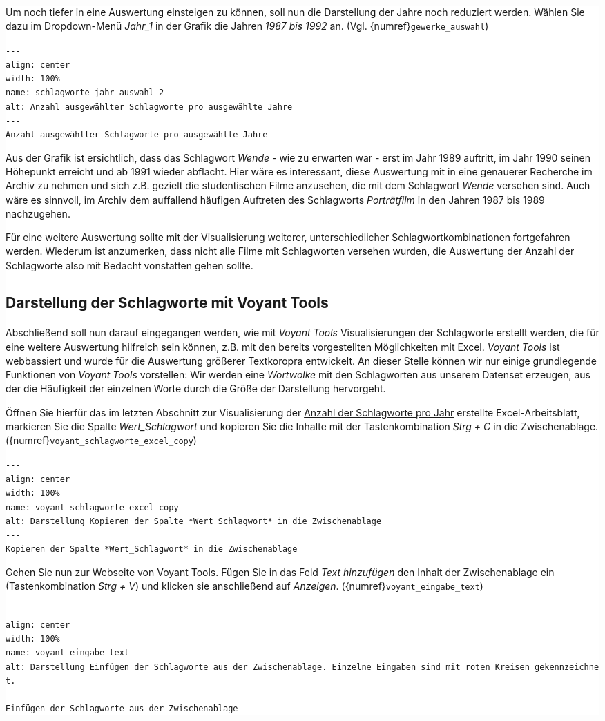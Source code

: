Um noch tiefer in eine Auswertung einsteigen zu können, soll nun die Darstellung der Jahre noch reduziert werden. Wählen Sie dazu im Dropdown-Menü *Jahr_1* in der Grafik die Jahren *1987 bis 1992* an. (Vgl. {numref}`gewerke_auswahl`)

```{figure} ../assets/auswertung/schlagworte_jahr_auswahl_2.png
---
align: center
width: 100%
name: schlagworte_jahr_auswahl_2
alt: Anzahl ausgewählter Schlagworte pro ausgewählte Jahre
---
Anzahl ausgewählter Schlagworte pro ausgewählte Jahre
```

Aus der Grafik ist ersichtlich, dass das Schlagwort *Wende* - wie zu erwarten war - erst im Jahr 1989 auftritt, im Jahr 1990 seinen Höhepunkt erreicht und ab 1991 wieder abflacht. Hier wäre es interessant, diese Auswertung mit in eine genauerer Recherche im Archiv zu nehmen und sich z.B. gezielt die studentischen Filme anzusehen, die mit dem Schlagwort *Wende* versehen sind. Auch wäre es sinnvoll, im Archiv dem auffallend häufigen Auftreten des Schlagworts *Porträtfilm* in den Jahren 1987 bis 1989 nachzugehen. 

Für eine weitere Auswertung sollte mit der Visualisierung weiterer, unterschiedlicher Schlagwortkombinationen fortgefahren werden. Wiederum ist anzumerken, dass nicht alle Filme mit Schlagworten versehen wurden, die Auswertung der Anzahl der Schlagworte also mit Bedacht vonstatten gehen sollte.

## Darstellung der Schlagworte mit Voyant Tools
Abschließend soll nun darauf eingegangen werden, wie mit *Voyant Tools* Visualisierungen der Schlagworte erstellt werden, die für eine weitere Auswertung hilfreich sein können, z.B. mit den bereits vorgestellten Möglichkeiten mit Excel. *Voyant Tools* ist webbassiert und wurde für die Auswertung größerer Textkoropra entwickelt. An dieser Stelle können wir nur einige grundlegende Funktionen von *Voyant Tools* vorstellen: Wir werden eine *Wortwolke* mit den Schlagworten aus unserem Datenset erzeugen, aus der die Häufigkeit der einzelnen Worte durch die Größe der Darstellung hervorgeht.

Öffnen Sie hierfür das im letzten Abschnitt zur Visualisierung der [Anzahl der Schlagworte pro Jahr](#anzahl-der-schlagworte-pro-jahr) erstellte Excel-Arbeitsblatt, markieren Sie die Spalte *Wert_Schlagwort* und kopieren Sie die Inhalte mit der Tastenkombination *Strg + C* in die Zwischenablage. ({numref}`voyant_schlagworte_excel_copy`)

```{figure} ../assets/auswertung/voyant_schlagwort_copy_excel.PNG
---
align: center
width: 100%
name: voyant_schlagworte_excel_copy
alt: Darstellung Kopieren der Spalte *Wert_Schlagwort* in die Zwischenablage
---
Kopieren der Spalte *Wert_Schlagwort* in die Zwischenablage
```

Gehen Sie nun zur Webseite von <a href="https://voyant-tools.org/?lang=de" class="external-link" target="_blank">Voyant Tools</a>. Fügen Sie in das Feld *Text hinzufügen* den Inhalt der Zwischenablage ein (Tastenkombination *Strg + V*) und klicken sie anschließend auf *Anzeigen*. ({numref}`voyant_eingabe_text`)

```{figure} ../assets/auswertung/voyant_eingabe_text.png
---
align: center
width: 100%
name: voyant_eingabe_text
alt: Darstellung Einfügen der Schlagworte aus der Zwischenablage. Einzelne Eingaben sind mit roten Kreisen gekennzeichnet.
---
Einfügen der Schlagworte aus der Zwischenablage
```
